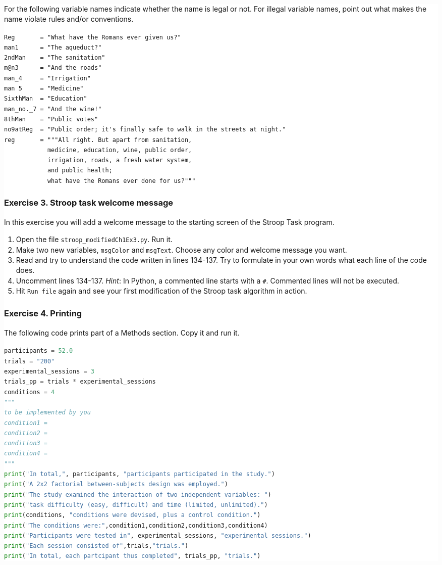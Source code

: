 For the following variable names indicate whether the name is legal
or not. For illegal variable names, point out what makes the name violate rules and/or conventions.
```{}
Reg       = "What have the Romans ever given us?"
man1      = "The aqueduct?"
2ndMan    = "The sanitation"
m@n3      = "And the roads"
man_4     = "Irrigation"
man 5     = "Medicine"
SixthMan  = "Education"
man_no._7 = "And the wine!"
8thMan    = "Public votes"
no9atReg  = "Public order; it's finally safe to walk in the streets at night."
reg       = """All right. But apart from sanitation,
            medicine, education, wine, public order,
            irrigation, roads, a fresh water system,
            and public health;
            what have the Romans ever done for us?"""
```


### Exercise 3. Stroop task welcome message

In this exercise you will add a welcome message to the starting screen
of the Stroop Task program.

1. Open the file `stroop_modifiedCh1Ex3.py`. Run it.
2. Make two new variables, `msgColor` and `msgText`. Choose any color and welcome message you want.
3. Read and try to understand the code written in lines 134-137. Try to formulate in your own words what each line of the code does.
4. Uncomment lines 134-137. *Hint*: In Python, a commented line starts with a `#`. Commented lines will not be executed.
5. Hit `Run file` again and see your first modification of the Stroop task algorithm in action.


### Exercise 4. Printing

The following code prints part of a Methods section. Copy it and run it.


```python
participants = 52.0
trials = "200"
experimental_sessions = 3
trials_pp = trials * experimental_sessions
conditions = 4
"""
to be implemented by you
condition1 = 
condition2 = 
condition3 = 
condition4 =
"""
print("In total,", participants, "participants participated in the study.")
print("A 2x2 factorial between-subjects design was employed.")
print("The study examined the interaction of two independent variables: ")
print("task difficulty (easy, difficult) and time (limited, unlimited).")
print(conditions, "conditions were devised, plus a control condition.")
print("The conditions were:",condition1,condition2,condition3,condition4)
print("Participants were tested in", experimental_sessions, "experimental sessions.")
print("Each session consisted of",trials,"trials.")
print("In total, each partcipant thus completed", trials_pp, "trials.")
```
